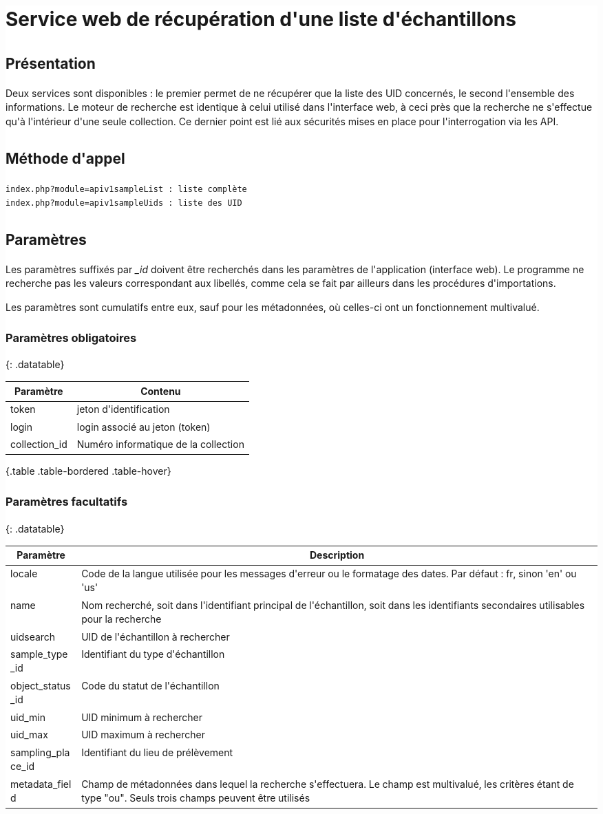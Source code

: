 # Service web de récupération d'une liste d'échantillons

## Présentation

Deux services sont disponibles : le premier permet de ne récupérer que la liste des UID concernés, le second l'ensemble des informations.
Le moteur de recherche est identique à celui utilisé dans l'interface web, à ceci près que la recherche ne s'effectue qu'à l'intérieur d'une seule collection. Ce dernier point est lié aux sécurités mises en place pour l'interrogation via les API.

## Méthode d'appel

~~~
index.php?module=apiv1sampleList : liste complète
index.php?module=apiv1sampleUids : liste des UID
~~~

## Paramètres

Les paramètres suffixés par *_id* doivent être recherchés dans les paramètres de l'application (interface web). Le programme ne recherche pas les valeurs correspondant aux libellés, comme cela se fait par ailleurs dans les procédures d'importations.

Les paramètres sont cumulatifs entre eux, sauf pour les métadonnées, où celles-ci ont un fonctionnement multivalué.

### Paramètres obligatoires

{: .datatable}


| Paramètre    | Contenu                               |
| --------------- | --------------------------------------- |
| token         | jeton d'identification                |
| login         | login associé au jeton (token)       |
| collection_id | Numéro informatique de la collection |

{.table .table-bordered .table-hover}


### Paramètres facultatifs


{: .datatable}


| Paramètre | Description |
| --- | --- |
| locale     | Code de la langue utilisée pour les messages d'erreur ou le formatage des dates. Par défaut : fr, sinon 'en' ou 'us' |
| name       | Nom recherché, soit dans l'identifiant principal de l'échantillon, soit dans les identifiants secondaires utilisables pour la recherche |   |
| uidsearch  | UID de l'échantillon à rechercher |
| sample_type_id | Identifiant du type d'échantillon |
| object_status_id | Code du statut de l'échantillon |
| uid_min | UID minimum à rechercher |
| uid_max | UID maximum à rechercher |
| sampling_place_id | Identifiant du lieu de prélèvement |
| metadata_field | Champ de métadonnées dans lequel la recherche s'effectuera. Le champ est multivalué, les critères étant de type "ou". Seuls trois champs peuvent être utilisés |